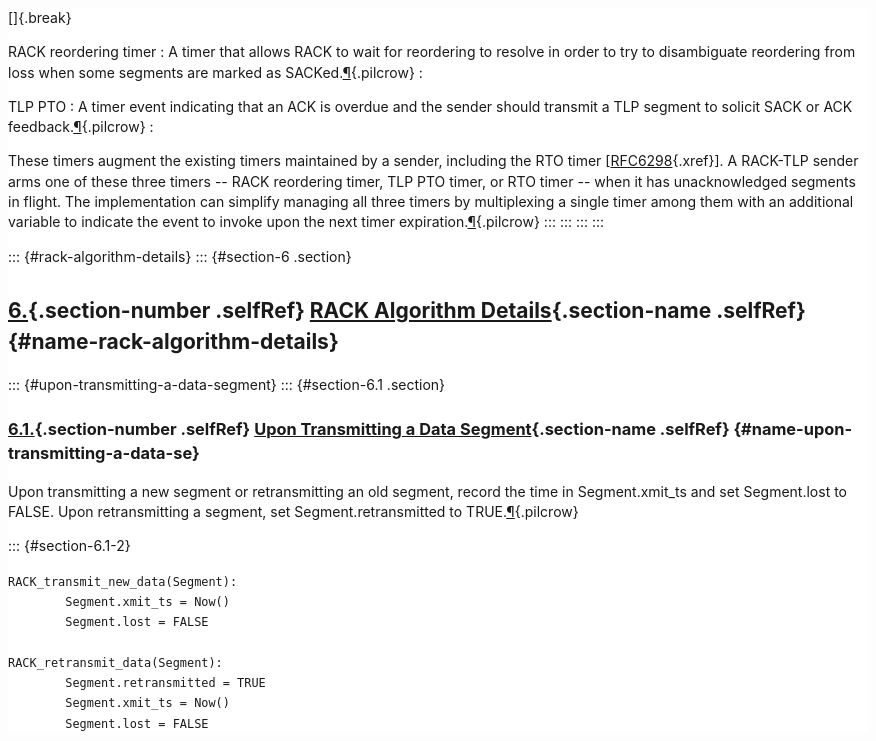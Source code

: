 []{.break}

RACK reordering timer
:   A timer that allows RACK to wait for reordering to resolve in order
    to try to disambiguate reordering from loss when some segments are
    marked as SACKed.[¶](#section-5.4-1.2){.pilcrow}
:   

TLP PTO
:   A timer event indicating that an ACK is overdue and the sender
    should transmit a TLP segment to solicit SACK or ACK
    feedback.[¶](#section-5.4-1.4){.pilcrow}
:   

These timers augment the existing timers maintained by a sender,
including the RTO timer \[[RFC6298](#RFC6298){.xref}\]. A RACK-TLP
sender arms one of these three timers \-- RACK reordering timer, TLP PTO
timer, or RTO timer \-- when it has unacknowledged segments in flight.
The implementation can simplify managing all three timers by
multiplexing a single timer among them with an additional variable to
indicate the event to invoke upon the next timer
expiration.[¶](#section-5.4-2){.pilcrow}
:::
:::
:::
:::

::: {#rack-algorithm-details}
::: {#section-6 .section}
## [6.](#section-6){.section-number .selfRef} [RACK Algorithm Details](#name-rack-algorithm-details){.section-name .selfRef} {#name-rack-algorithm-details}

::: {#upon-transmitting-a-data-segment}
::: {#section-6.1 .section}
### [6.1.](#section-6.1){.section-number .selfRef} [Upon Transmitting a Data Segment](#name-upon-transmitting-a-data-se){.section-name .selfRef} {#name-upon-transmitting-a-data-se}

Upon transmitting a new segment or retransmitting an old segment, record
the time in Segment.xmit_ts and set Segment.lost to FALSE. Upon
retransmitting a segment, set Segment.retransmitted to
TRUE.[¶](#section-6.1-1){.pilcrow}

::: {#section-6.1-2}
``` {.sourcecode .lang-pseudocode}
RACK_transmit_new_data(Segment):
        Segment.xmit_ts = Now()
        Segment.lost = FALSE

RACK_retransmit_data(Segment):
        Segment.retransmitted = TRUE
        Segment.xmit_ts = Now()
        Segment.lost = FALSE
```
